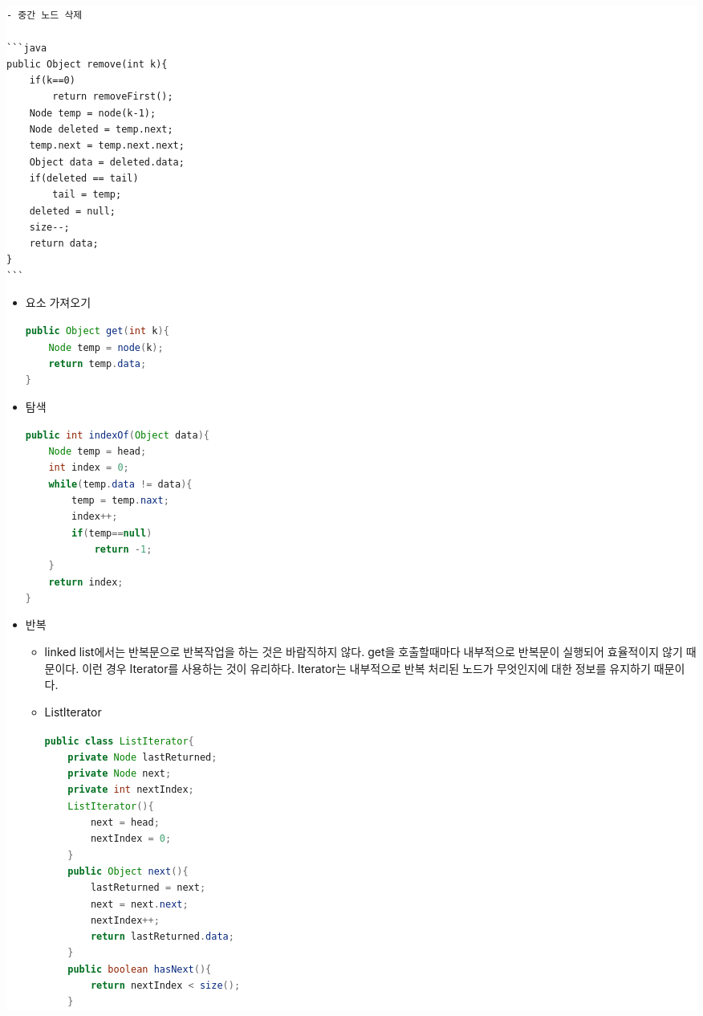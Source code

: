     - 중간 노드 삭제
  
    ```java
    public Object remove(int k){
        if(k==0) 
            return removeFirst();
        Node temp = node(k-1);
        Node deleted = temp.next;
        temp.next = temp.next.next;
        Object data = deleted.data;
        if(deleted == tail)
            tail = temp;
        deleted = null;
        size--;
        return data;
    }
    ```
  
  - 요소 가져오기
  
    ```java
    public Object get(int k){
    	Node temp = node(k);
        return temp.data;
    }
    ```
  
  - 탐색
  
    ```java
    public int indexOf(Object data){
        Node temp = head;
        int index = 0;
        while(temp.data != data){
            temp = temp.naxt;
            index++;
            if(temp==null)
                return -1;
        }
        return index;
    }
    ```
  
  - 반복
  
    - linked list에서는 반복문으로 반복작업을 하는 것은 바람직하지 않다. get을 호출할때마다 내부적으로 반복문이 실행되어 효율적이지 않기 때문이다. 이런 경우 Iterator를 사용하는 것이 유리하다. Iterator는 내부적으로 반복 처리된 노드가 무엇인지에 대한 정보를 유지하기 때문이다.
  
    - ListIterator 
  
      ```java
      public class ListIterator{
          private Node lastReturned;
          private Node next;
          private int nextIndex;
          ListIterator(){
              next = head;
              nextIndex = 0;
          }
          public Object next(){
              lastReturned = next;
              next = next.next;
              nextIndex++;
              return lastReturned.data;
          }
          public boolean hasNext(){
              return nextIndex < size();
          }